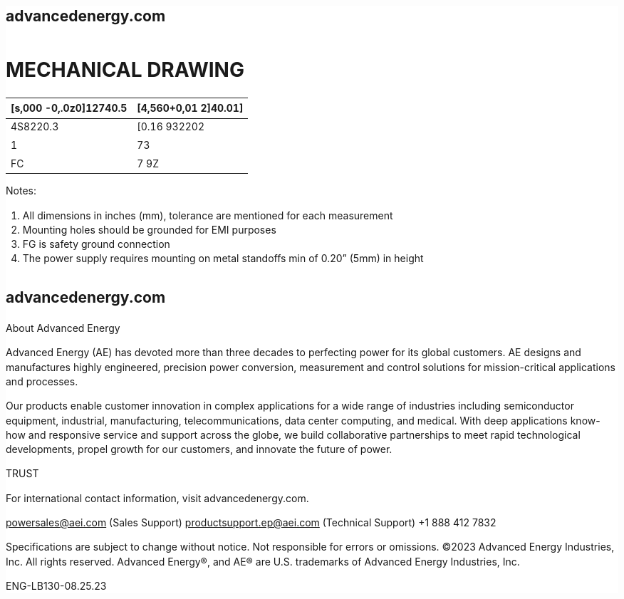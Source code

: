 advancedenergy.com
---
# MECHANICAL DRAWING

|[s,000 -0,.0z0]12740.5|[4,560+0,01 2]40.01]|
|---|---|
|4S8220.3|[0.16 932202|
|1|73|
|FC|7 9Z|

Notes:

1. All dimensions in inches (mm), tolerance are mentioned for each measurement
2. Mounting holes should be grounded for EMI purposes
3. FG is safety ground connection
4. The power supply requires mounting on metal standoffs min of 0.20” (5mm) in height

advancedenergy.com
---
About Advanced Energy

Advanced Energy (AE) has devoted more than three decades to perfecting power for its global customers. AE designs and manufactures highly engineered, precision power conversion, measurement and control solutions for mission-critical applications and processes.

Our products enable customer innovation in complex applications for a wide range of industries including semiconductor equipment, industrial, manufacturing, telecommunications, data center computing, and medical. With deep applications know-how and responsive service and support across the globe, we build collaborative partnerships to meet rapid technological developments, propel growth for our customers, and innovate the future of power.

TRUST

For international contact information, visit advancedenergy.com.

powersales@aei.com (Sales Support)
productsupport.ep@aei.com (Technical Support)
+1 888 412 7832

Specifications are subject to change without notice. Not responsible for errors or omissions. ©2023 Advanced Energy Industries, Inc. All rights reserved. Advanced Energy®, and AE® are U.S. trademarks of Advanced Energy Industries, Inc.

ENG-LB130-08.25.23